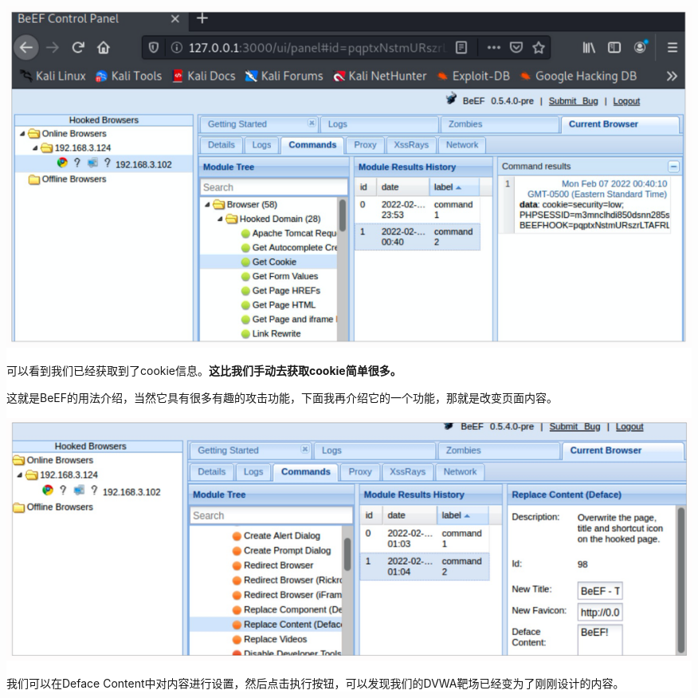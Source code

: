 <p><img src="assets/ceb452b7c4c144d1a37ff40aeeb79269.jpg" alt="图片" /></p>

<p>可以看到我们已经获取到了cookie信息。<strong>这比我们手动去获取cookie简单很多。</strong></p>

<p>这就是BeEF的用法介绍，当然它具有很多有趣的攻击功能，下面我再介绍它的一个功能，那就是改变页面内容。</p>

<p><img src="assets/fcffed64545d4eb5bc1793ab894832b0.jpg" alt="图片" /></p>

<p>我们可以在Deface Content中对内容进行设置，然后点击执行按钮，可以发现我们的DVWA靶场已经变为了刚刚设计的内容。</p>
